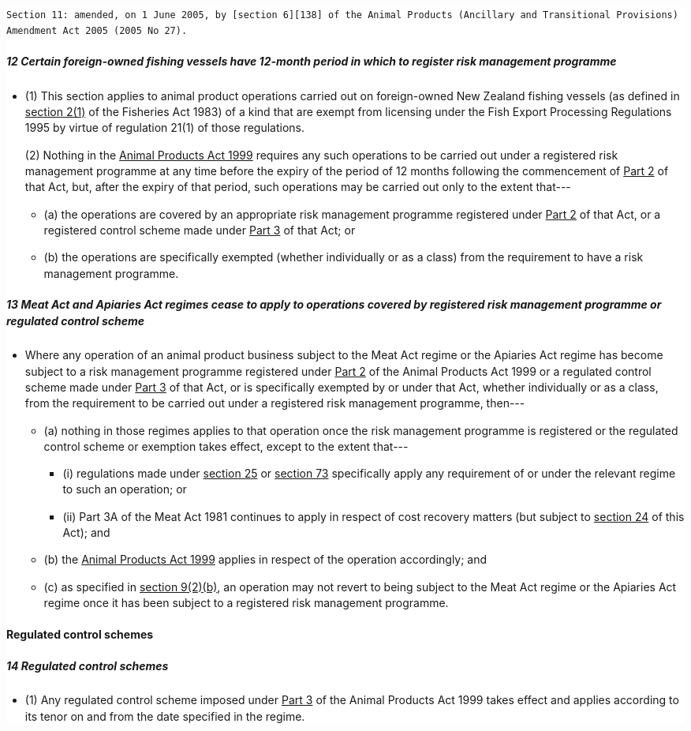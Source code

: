     Section 11: amended, on 1 June 2005, by [section 6][138] of the Animal Products (Ancillary and Transitional Provisions) Amendment Act 2005 (2005 No 27).

##### 12 Certain foreign-owned fishing vessels have 12-month period in which to register risk management programme
    
*   (1) This section applies to animal product operations carried out on foreign-owned New Zealand fishing vessels (as defined in [section 2(1)][139] of the Fisheries Act 1983) of a kind that are exempt from licensing under the Fish Export Processing Regulations 1995 by virtue of regulation 21(1) of those regulations.
    
    (2) Nothing in the [Animal Products Act 1999][119] requires any such operations to be carried out under a registered risk management programme at any time before the expiry of the period of 12 months following the commencement of [Part 2][116] of that Act, but, after the expiry of that period, such operations may be carried out only to the extent that---
        
    *   (a) the operations are covered by an appropriate risk management programme registered under [Part 2][116] of that Act, or a registered control scheme made under [Part 3][140] of that Act; or
    
    *   (b) the operations are specifically exempted (whether individually or as a class) from the requirement to have a risk management programme.
    
    

##### 13 Meat Act and Apiaries Act regimes cease to apply to operations covered by registered risk management programme or regulated control scheme
    
*   Where any operation of an animal product business subject to the Meat Act regime or the Apiaries Act regime has become subject to a risk management programme registered under [Part 2][116] of the Animal Products Act 1999 or a regulated control scheme made under [Part 3][140] of that Act, or is specifically exempted by or under that Act, whether individually or as a class, from the requirement to be carried out under a registered risk management programme, then---
        
    *   (a) nothing in those regimes applies to that operation once the risk management programme is registered or the regulated control scheme or exemption takes effect, except to the extent that---
            
        *   (i) regulations made under [section 25][39] or [section 73][93] specifically apply any requirement of or under the relevant regime to such an operation; or
        
        *   (ii) Part 3A of the Meat Act 1981 continues to apply in respect of cost recovery matters (but subject to [section 24][37] of this Act); and
        
        
    
    *   (b) the [Animal Products Act 1999][119] applies in respect of the operation accordingly; and
    
    *   (c) as specified in [section 9(2)(b)][14], an operation may not revert to being subject to the Meat Act regime or the Apiaries Act regime once it has been subject to a registered risk management programme.
    
    

#### Regulated control schemes

##### 14 Regulated control schemes
    
*   (1) Any regulated control scheme imposed under [Part 3][140] of the Animal Products Act 1999 takes effect and applies according to its tenor on and from the date specified in the regime.
    

[0]: http://www.legislation.govt.nz/act/public/1999/0094/latest/link.aspx?id=DLM195466
[1]: http://www.legislation.govt.nz/act/public/1999/0094/latest/whole.html#DLM36155
[2]: http://www.legislation.govt.nz/act/public/1999/0094/latest/whole.html#DLM36160
[3]: http://www.legislation.govt.nz/act/public/1999/0094/latest/whole.html#DLM36161
[4]: http://www.legislation.govt.nz/act/public/1999/0094/latest/whole.html#DLM36162
[5]: http://www.legislation.govt.nz/act/public/1999/0094/latest/whole.html#DLM36165
[6]: http://www.legislation.govt.nz/act/public/1999/0094/latest/whole.html#DLM36167
[7]: http://www.legislation.govt.nz/act/public/1999/0094/latest/whole.html#DLM36181
[8]: http://www.legislation.govt.nz/act/public/1999/0094/latest/whole.html#DLM36182
[9]: http://www.legislation.govt.nz/act/public/1999/0094/latest/whole.html#DLM36185
[10]: http://www.legislation.govt.nz/act/public/1999/0094/latest/whole.html#DLM36186
[11]: http://www.legislation.govt.nz/act/public/1999/0094/latest/whole.html#DLM36187
[12]: http://www.legislation.govt.nz/act/public/1999/0094/latest/whole.html#DLM36188
[13]: http://www.legislation.govt.nz/act/public/1999/0094/latest/whole.html#DLM36189
[14]: http://www.legislation.govt.nz/act/public/1999/0094/latest/whole.html#DLM36190
[15]: http://www.legislation.govt.nz/act/public/1999/0094/latest/whole.html#DLM36194
[16]: http://www.legislation.govt.nz/act/public/1999/0094/latest/whole.html#DLM36196
[17]: http://www.legislation.govt.nz/act/public/1999/0094/latest/whole.html#DLM36198
[18]: http://www.legislation.govt.nz/act/public/1999/0094/latest/whole.html#DLM36199
[19]: http://www.legislation.govt.nz/act/public/1999/0094/latest/whole.html#DLM37200
[20]: http://www.legislation.govt.nz/act/public/1999/0094/latest/whole.html#DLM37201
[21]: http://www.legislation.govt.nz/act/public/1999/0094/latest/whole.html#DLM37202
[22]: http://www.legislation.govt.nz/act/public/1999/0094/latest/whole.html#DLM37203
[23]: http://www.legislation.govt.nz/act/public/1999/0094/latest/whole.html#DLM37204
[24]: http://www.legislation.govt.nz/act/public/1999/0094/latest/whole.html#DLM37205
[25]: http://www.legislation.govt.nz/act/public/1999/0094/latest/whole.html#DLM37206
[26]: http://www.legislation.govt.nz/act/public/1999/0094/latest/whole.html#DLM37207
[27]: http://www.legislation.govt.nz/act/public/1999/0094/latest/whole.html#DLM37208
[28]: http://www.legislation.govt.nz/act/public/1999/0094/latest/whole.html#DLM37209
[29]: http://www.legislation.govt.nz/act/public/1999/0094/latest/whole.html#DLM37211
[30]: http://www.legislation.govt.nz/act/public/1999/0094/latest/whole.html#DLM37213
[31]: http://www.legislation.govt.nz/act/public/1999/0094/latest/whole.html#DLM37215
[32]: http://www.legislation.govt.nz/act/public/1999/0094/latest/whole.html#DLM37216
[33]: http://www.legislation.govt.nz/act/public/1999/0094/latest/whole.html#DLM37218
[34]: http://www.legislation.govt.nz/act/public/1999/0094/latest/whole.html#DLM37220
[35]: http://www.legislation.govt.nz/act/public/1999/0094/latest/whole.html#DLM37221
[36]: http://www.legislation.govt.nz/act/public/1999/0094/latest/whole.html#DLM37222
[37]: http://www.legislation.govt.nz/act/public/1999/0094/latest/whole.html#DLM37224
[38]: http://www.legislation.govt.nz/act/public/1999/0094/latest/whole.html#DLM37226
[39]: http://www.legislation.govt.nz/act/public/1999/0094/latest/whole.html#DLM37227
[40]: http://www.legislation.govt.nz/act/public/1999/0094/latest/whole.html#DLM37230
[41]: http://www.legislation.govt.nz/act/public/1999/0094/latest/whole.html#DLM37231
[42]: http://www.legislation.govt.nz/act/public/1999/0094/latest/whole.html#DLM37233
[43]: http://www.legislation.govt.nz/act/public/1999/0094/latest/whole.html#DLM37234
[44]: http://www.legislation.govt.nz/act/public/1999/0094/latest/whole.html#DLM37236
[45]: http://www.legislation.govt.nz/act/public/1999/0094/latest/whole.html#DLM37237
[46]: http://www.legislation.govt.nz/act/public/1999/0094/latest/whole.html#DLM37239
[47]: http://www.legislation.govt.nz/act/public/1999/0094/latest/whole.html#DLM37241
[48]: http://www.legislation.govt.nz/act/public/1999/0094/latest/whole.html#DLM37243
[49]: http://www.legislation.govt.nz/act/public/1999/0094/latest/whole.html#DLM37244
[50]: http://www.legislation.govt.nz/act/public/1999/0094/latest/whole.html#DLM37245
[51]: http://www.legislation.govt.nz/act/public/1999/0094/latest/whole.html#DLM37246
[52]: http://www.legislation.govt.nz/act/public/1999/0094/latest/whole.html#DLM37247
[53]: http://www.legislation.govt.nz/act/public/1999/0094/latest/whole.html#DLM37248
[54]: http://www.legislation.govt.nz/act/public/1999/0094/latest/whole.html#DLM37249
[55]: http://www.legislation.govt.nz/act/public/1999/0094/latest/whole.html#DLM37250
[56]: http://www.legislation.govt.nz/act/public/1999/0094/latest/whole.html#DLM37252
[57]: http://www.legislation.govt.nz/act/public/1999/0094/latest/whole.html#DLM37253
[58]: http://www.legislation.govt.nz/act/public/1999/0094/latest/whole.html#DLM37254
[59]: http://www.legislation.govt.nz/act/public/1999/0094/latest/whole.html#DLM37255
[60]: http://www.legislation.govt.nz/act/public/1999/0094/latest/whole.html#DLM37256
[61]: http://www.legislation.govt.nz/act/public/1999/0094/latest/whole.html#DLM37257
[62]: http://www.legislation.govt.nz/act/public/1999/0094/latest/whole.html#DLM37258
[63]: http://www.legislation.govt.nz/act/public/1999/0094/latest/whole.html#DLM37259
[64]: http://www.legislation.govt.nz/act/public/1999/0094/latest/whole.html#DLM37260
[65]: http://www.legislation.govt.nz/act/public/1999/0094/latest/whole.html#DLM37261
[66]: http://www.legislation.govt.nz/act/public/1999/0094/latest/whole.html#DLM37262
[67]: http://www.legislation.govt.nz/act/public/1999/0094/latest/whole.html#DLM37263
[68]: http://www.legislation.govt.nz/act/public/1999/0094/latest/whole.html#DLM37264
[69]: http://www.legislation.govt.nz/act/public/1999/0094/latest/whole.html#DLM37269
[70]: http://www.legislation.govt.nz/act/public/1999/0094/latest/whole.html#DLM37271
[71]: http://www.legislation.govt.nz/act/public/1999/0094/latest/whole.html#DLM37274
[72]: http://www.legislation.govt.nz/act/public/1999/0094/latest/whole.html#DLM37276
[73]: http://www.legislation.govt.nz/act/public/1999/0094/latest/whole.html#DLM37277
[74]: http://www.legislation.govt.nz/act/public/1999/0094/latest/whole.html#DLM37278
[75]: http://www.legislation.govt.nz/act/public/1999/0094/latest/whole.html#DLM37279
[76]: http://www.legislation.govt.nz/act/public/1999/0094/latest/whole.html#DLM37280
[77]: http://www.legislation.govt.nz/act/public/1999/0094/latest/whole.html#DLM37282
[78]: http://www.legislation.govt.nz/act/public/1999/0094/latest/whole.html#DLM37283
[79]: http://www.legislation.govt.nz/act/public/1999/0094/latest/whole.html#DLM37285
[80]: http://www.legislation.govt.nz/act/public/1999/0094/latest/whole.html#DLM37287
[81]: http://www.legislation.govt.nz/act/public/1999/0094/latest/whole.html#DLM37288
[82]: http://www.legislation.govt.nz/act/public/1999/0094/latest/whole.html#DLM37291
[83]: http://www.legislation.govt.nz/act/public/1999/0094/latest/whole.html#DLM37293
[84]: http://www.legislation.govt.nz/act/public/1999/0094/latest/whole.html#DLM37295
[85]: http://www.legislation.govt.nz/act/public/1999/0094/latest/whole.html#DLM37297
[86]: http://www.legislation.govt.nz/act/public/1999/0094/latest/whole.html#DLM37299
[87]: http://www.legislation.govt.nz/act/public/1999/0094/latest/whole.html#DLM37501
[88]: http://www.legislation.govt.nz/act/public/1999/0094/latest/whole.html#DLM37503
[89]: http://www.legislation.govt.nz/act/public/1999/0094/latest/whole.html#DLM37505
[90]: http://www.legislation.govt.nz/act/public/1999/0094/latest/whole.html#DLM37507
[91]: http://www.legislation.govt.nz/act/public/1999/0094/latest/whole.html#DLM37509
[92]: http://www.legislation.govt.nz/act/public/1999/0094/latest/whole.html#DLM37511
[93]: http://www.legislation.govt.nz/act/public/1999/0094/latest/whole.html#DLM37513
[94]: http://www.legislation.govt.nz/act/public/1999/0094/latest/whole.html#DLM37515
[95]: http://www.legislation.govt.nz/act/public/1999/0094/latest/whole.html#DLM37518
[96]: http://www.legislation.govt.nz/act/public/1999/0094/latest/whole.html#DLM37520
[97]: http://www.legislation.govt.nz/act/public/1999/0094/latest/whole.html#DLM37522
[98]: http://www.legislation.govt.nz/act/public/1999/0094/latest/whole.html#DLM37524
[99]: http://www.legislation.govt.nz/act/public/1999/0094/latest/whole.html#DLM37526
[100]: http://www.legislation.govt.nz/act/public/1999/0094/latest/whole.html#DLM37528
[101]: http://www.legislation.govt.nz/act/public/1999/0094/latest/whole.html#DLM37531
[102]: http://www.legislation.govt.nz/act/public/1999/0094/latest/whole.html#DLM37533
[103]: http://www.legislation.govt.nz/act/public/1999/0094/latest/whole.html#DLM37535
[104]: http://www.legislation.govt.nz/act/public/1999/0094/latest/whole.html#DLM37537
[105]: http://www.legislation.govt.nz/act/public/1999/0094/latest/whole.html#DLM37539
[106]: http://www.legislation.govt.nz/act/public/1999/0094/latest/whole.html#DLM37541
[107]: http://www.legislation.govt.nz/act/public/1999/0094/latest/whole.html#DLM37546
[108]: http://www.legislation.govt.nz/act/public/1999/0094/latest/whole.html#DLM37563
[109]: http://www.legislation.govt.nz/act/public/1999/0094/latest/whole.html#DLM37582
[110]: http://www.legislation.govt.nz/act/public/1999/0094/latest/whole.html#DLM37590
[111]: http://www.legislation.govt.nz/act/public/1999/0094/latest/whole.html#DLM37593
[112]: http://www.legislation.govt.nz/act/public/1999/0094/latest/whole.html#DLM37596
[113]: http://www.legislation.govt.nz/act/public/1999/0094/latest/whole.html#DLM38105
[114]: http://www.legislation.govt.nz/act/public/1999/0094/latest/link.aspx?id=DLM148417
[115]: http://www.legislation.govt.nz/act/public/1999/0094/latest/link.aspx?id=DLM338534
[116]: http://www.legislation.govt.nz/act/public/1999/0094/latest/link.aspx?id=DLM34308
[117]: http://www.legislation.govt.nz/act/public/1999/0094/latest/link.aspx?id=DLM34802
[118]: http://www.legislation.govt.nz/act/public/1999/0094/latest/link.aspx?id=DLM34877
[119]: http://www.legislation.govt.nz/act/public/1999/0094/latest/link.aspx?id=DLM33501
[120]: http://www.legislation.govt.nz/act/public/1999/0094/latest/link.aspx?id=DLM316775
[121]: http://www.legislation.govt.nz/act/public/1999/0094/latest/link.aspx?id=DLM417022
[122]: http://www.legislation.govt.nz/act/public/1999/0094/latest/link.aspx?id=DLM148418
[123]: http://www.legislation.govt.nz/act/public/1999/0094/latest/link.aspx?id=DLM36129
[124]: http://www.legislation.govt.nz/act/public/1999/0094/latest/link.aspx?id=DLM148419
[125]: http://www.legislation.govt.nz/act/public/1999/0094/latest/link.aspx?id=DLM338029
[126]: http://www.legislation.govt.nz/act/public/1999/0094/latest/link.aspx?id=DLM33515
[127]: http://www.legislation.govt.nz/act/public/1999/0094/latest/link.aspx?id=DLM33507
[128]: http://www.legislation.govt.nz/act/public/1999/0094/latest/link.aspx?id=DLM338535
[129]: http://www.legislation.govt.nz/act/public/1999/0094/latest/whole.html#DLM37543
[130]: http://www.legislation.govt.nz/act/public/1999/0094/latest/whole.html#DLM37544
[131]: http://www.legislation.govt.nz/act/public/1999/0094/latest/link.aspx?id=DLM148420
[132]: http://www.legislation.govt.nz/act/public/1999/0094/latest/whole.html#DLM37584
[133]: http://www.legislation.govt.nz/act/public/1999/0094/latest/whole.html#DLM37586
[134]: http://www.legislation.govt.nz/act/public/1999/0094/latest/whole.html#DLM37588
[135]: http://www.legislation.govt.nz/act/public/1999/0094/latest/link.aspx?id=DLM148421
[136]: http://www.legislation.govt.nz/act/public/1999/0094/latest/link.aspx?id=DLM338539
[137]: http://www.legislation.govt.nz/act/public/1999/0094/latest/link.aspx?id=DLM34328
[138]: http://www.legislation.govt.nz/act/public/1999/0094/latest/link.aspx?id=DLM338540
[139]: http://www.legislation.govt.nz/act/public/1999/0094/latest/link.aspx?id=DLM66587
[140]: http://www.legislation.govt.nz/act/public/1999/0094/latest/link.aspx?id=DLM34388
[141]: http://www.legislation.govt.nz/act/public/1999/0094/latest/link.aspx?id=DLM34396
[142]: http://www.legislation.govt.nz/act/public/1999/0094/latest/link.aspx?id=DLM34810
[143]: http://www.legislation.govt.nz/act/public/1999/0094/latest/link.aspx?id=DLM34811
[144]: http://www.legislation.govt.nz/act/public/1999/0094/latest/link.aspx?id=DLM34841
[145]: http://www.legislation.govt.nz/act/public/1999/0094/latest/link.aspx?id=DLM34850
[146]: http://www.legislation.govt.nz/act/public/1999/0094/latest/link.aspx?id=DLM148424
[147]: http://www.legislation.govt.nz/act/public/1999/0094/latest/link.aspx?id=DLM148425
[148]: http://www.legislation.govt.nz/act/public/1999/0094/latest/link.aspx?id=DLM34851
[149]: http://www.legislation.govt.nz/act/public/1999/0094/latest/link.aspx?id=DLM147499
[150]: http://www.legislation.govt.nz/act/public/1999/0094/latest/link.aspx?id=DLM34888
[151]: http://www.legislation.govt.nz/act/public/1999/0094/latest/link.aspx?id=DLM42954
[152]: http://www.legislation.govt.nz/act/public/1999/0094/latest/link.aspx?id=DLM148428
[153]: http://www.legislation.govt.nz/act/public/1999/0094/latest/link.aspx?id=DLM35716
[154]: http://www.legislation.govt.nz/act/public/1999/0094/latest/link.aspx?id=DLM148429
[155]: http://www.legislation.govt.nz/act/public/1999/0094/latest/link.aspx?id=DLM148430
[156]: http://www.legislation.govt.nz/act/public/1999/0094/latest/link.aspx?id=DLM148431
[157]: http://www.legislation.govt.nz/act/public/1999/0094/latest/link.aspx?id=DLM36118
[158]: http://www.legislation.govt.nz/act/public/1999/0094/latest/link.aspx?id=DLM148432
[159]: http://www.legislation.govt.nz/act/public/1999/0094/latest/link.aspx?id=DLM148433
[160]: http://www.legislation.govt.nz/act/public/1999/0094/latest/link.aspx?id=DLM35200
[161]: http://www.legislation.govt.nz/act/public/1999/0094/latest/link.aspx?id=DLM148434
[162]: http://www.legislation.govt.nz/act/public/1999/0094/latest/link.aspx?id=DLM148436
[163]: http://www.legislation.govt.nz/act/public/1999/0094/latest/link.aspx?id=DLM338542
[164]: http://www.legislation.govt.nz/act/public/1999/0094/latest/link.aspx?id=DLM5648
[165]: http://www.legislation.govt.nz/act/public/1999/0094/latest/link.aspx?id=DLM127836
[166]: http://www.legislation.govt.nz/act/public/1999/0094/latest/link.aspx?id=DLM5698
[167]: http://www.legislation.govt.nz/act/public/1999/0094/latest/link.aspx?id=DLM34800
[168]: http://www.legislation.govt.nz/act/public/1999/0094/latest/link.aspx?id=DLM36133
[169]: http://www.legislation.govt.nz/act/public/1999/0094/latest/link.aspx?id=DLM34341
[170]: http://www.legislation.govt.nz/act/public/1999/0094/latest/link.aspx?id=DLM34345
[171]: http://www.legislation.govt.nz/act/public/1999/0094/latest/link.aspx?id=DLM42657
[172]: http://www.legislation.govt.nz/act/public/1999/0094/latest/link.aspx?id=DLM338556
[173]: http://www.legislation.govt.nz/act/public/1999/0094/latest/link.aspx?id=DLM34305